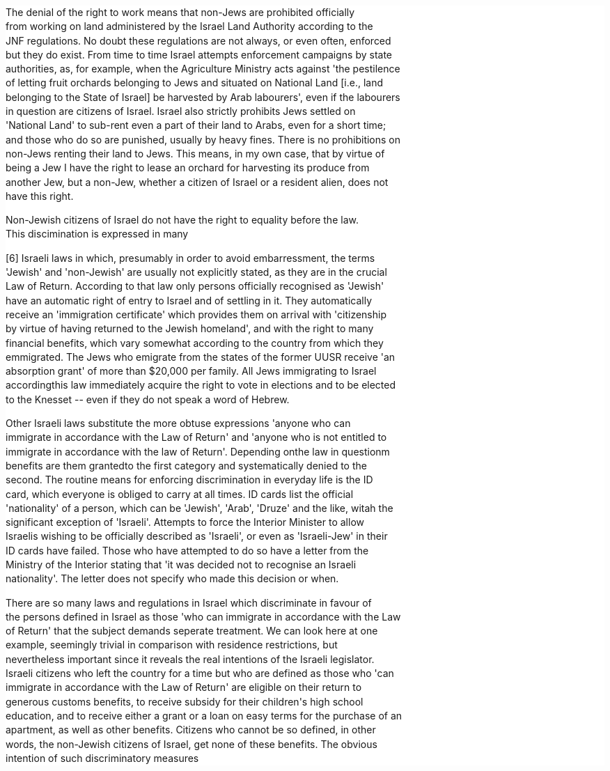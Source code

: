 The denial of the right to work means that non-Jews are prohibited officially  
from working on land administered by the Israel Land Authority according to the  
JNF regulations. No doubt these regulations are not always, or even often, enforced  
but they do exist. From time to time Israel attempts enforcement campaigns by state  
authorities, as, for example, when the Agriculture Ministry acts against 'the pestilence  
of letting fruit orchards belonging to Jews and situated on National Land \[i.e., land  
belonging to the State of Israel\] be harvested by Arab labourers', even if the labourers  
in question are citizens of Israel. Israel also strictly prohibits Jews settled on  
'National Land' to sub-rent even a part of their land to Arabs, even for a short time;  
and those who do so are punished, usually by heavy fines. There is no prohibitions on  
non-Jews renting their land to Jews. This means, in my own case, that by virtue of  
being a Jew I have the right to lease an orchard for harvesting its produce from  
another Jew, but a non-Jew, whether a citizen of Israel or a resident alien, does not  
have this right.

Non-Jewish citizens of Israel do not have the right to equality before the law.  
This discimination is expressed in many

\[6\] Israeli laws in which, presumably in order to avoid embarressment, the terms  
'Jewish' and 'non-Jewish' are usually not explicitly stated, as they are in the crucial  
Law of Return. According to that law only persons officially recognised as 'Jewish'  
have an automatic right of entry to Israel and of settling in it. They automatically  
receive an 'immigration certificate' which provides them on arrival with 'citizenship  
by virtue of having returned to the Jewish homeland', and with the right to many  
financial benefits, which vary somewhat according to the country from which they  
emmigrated. The Jews who emigrate from the states of the former UUSR receive 'an  
absorption grant' of more than $20,000 per family. All Jews immigrating to Israel  
accordingthis law immediately acquire the right to vote in elections and to be elected  
to the Knesset -- even if they do not speak a word of Hebrew.

Other Israeli laws substitute the more obtuse expressions 'anyone who can  
immigrate in accordance with the Law of Return' and 'anyone who is not entitled to  
immigrate in accordance with the law of Return'. Depending onthe law in questionm  
benefits are them grantedto the first category and systematically denied to the  
second. The routine means for enforcing discrimination in everyday life is the ID  
card, which everyone is obliged to carry at all times. ID cards list the official  
'nationality' of a person, which can be 'Jewish', 'Arab', 'Druze' and the like, witah the  
significant exception of 'Israeli'. Attempts to force the Interior Minister to allow  
Israelis wishing to be officially described as 'Israeli', or even as 'Israeli-Jew' in their  
ID cards have failed. Those who have attempted to do so have a letter from the  
Ministry of the Interior stating that 'it was decided not to recognise an Israeli  
nationality'. The letter does not specify who made this decision or when.

There are so many laws and regulations in Israel which discriminate in favour of  
the persons defined in Israel as those 'who can immigrate in accordance with the Law  
of Return' that the subject demands seperate treatment. We can look here at one  
example, seemingly trivial in comparison with residence restrictions, but  
nevertheless important since it reveals the real intentions of the Israeli legislator.  
Israeli citizens who left the country for a time but who are defined as those who 'can  
immigrate in accordance with the Law of Return' are eligible on their return to  
generous customs benefits, to receive subsidy for their children's high school  
education, and to receive either a grant or a loan on easy terms for the purchase of an  
apartment, as well as other benefits. Citizens who cannot be so defined, in other  
words, the non-Jewish citizens of Israel, get none of these benefits. The obvious  
intention of such discriminatory measures
